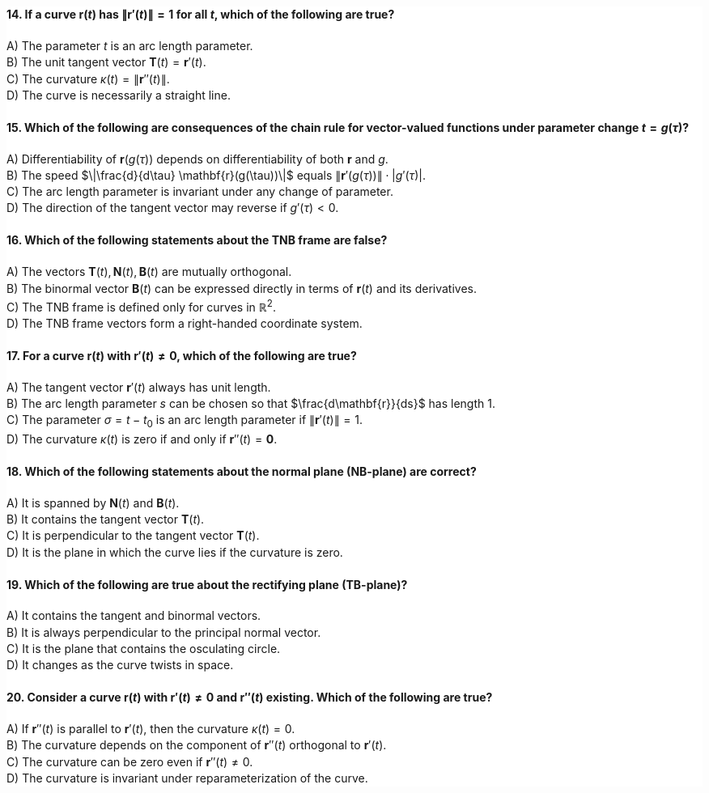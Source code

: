 
#### 14. If a curve $\mathbf{r}(t)$ has $\|\mathbf{r}'(t)\| = 1$ for all $t$, which of the following are true?  
A) The parameter $t$ is an arc length parameter.  
B) The unit tangent vector $\mathbf{T}(t) = \mathbf{r}'(t)$.  
C) The curvature $\kappa(t) = \|\mathbf{r}''(t)\|$.  
D) The curve is necessarily a straight line.


#### 15. Which of the following are consequences of the chain rule for vector-valued functions under parameter change $t = g(\tau)$?  
A) Differentiability of $\mathbf{r}(g(\tau))$ depends on differentiability of both $\mathbf{r}$ and $g$.  
B) The speed $\|\frac{d}{d\tau} \mathbf{r}(g(\tau))\|$ equals $\|\mathbf{r}'(g(\tau))\| \cdot |g'(\tau)|$.  
C) The arc length parameter is invariant under any change of parameter.  
D) The direction of the tangent vector may reverse if $g'(\tau) < 0$.


#### 16. Which of the following statements about the TNB frame are false?  
A) The vectors $\mathbf{T}(t), \mathbf{N}(t), \mathbf{B}(t)$ are mutually orthogonal.  
B) The binormal vector $\mathbf{B}(t)$ can be expressed directly in terms of $\mathbf{r}(t)$ and its derivatives.  
C) The TNB frame is defined only for curves in $\mathbb{R}^2$.  
D) The TNB frame vectors form a right-handed coordinate system.


#### 17. For a curve $\mathbf{r}(t)$ with $\mathbf{r}'(t) \neq 0$, which of the following are true?  
A) The tangent vector $\mathbf{r}'(t)$ always has unit length.  
B) The arc length parameter $s$ can be chosen so that $\frac{d\mathbf{r}}{ds}$ has length 1.  
C) The parameter $\sigma = t - t_0$ is an arc length parameter if $\|\mathbf{r}'(t)\| = 1$.  
D) The curvature $\kappa(t)$ is zero if and only if $\mathbf{r}''(t) = \mathbf{0}$.


#### 18. Which of the following statements about the normal plane (NB-plane) are correct?  
A) It is spanned by $\mathbf{N}(t)$ and $\mathbf{B}(t)$.  
B) It contains the tangent vector $\mathbf{T}(t)$.  
C) It is perpendicular to the tangent vector $\mathbf{T}(t)$.  
D) It is the plane in which the curve lies if the curvature is zero.


#### 19. Which of the following are true about the rectifying plane (TB-plane)?  
A) It contains the tangent and binormal vectors.  
B) It is always perpendicular to the principal normal vector.  
C) It is the plane that contains the osculating circle.  
D) It changes as the curve twists in space.


#### 20. Consider a curve $\mathbf{r}(t)$ with $\mathbf{r}'(t) \neq 0$ and $\mathbf{r}''(t)$ existing. Which of the following are true?  
A) If $\mathbf{r}''(t)$ is parallel to $\mathbf{r}'(t)$, then the curvature $\kappa(t) = 0$.  
B) The curvature depends on the component of $\mathbf{r}''(t)$ orthogonal to $\mathbf{r}'(t)$.  
C) The curvature can be zero even if $\mathbf{r}''(t) \neq 0$.  
D) The curvature is invariant under reparameterization of the curve.
